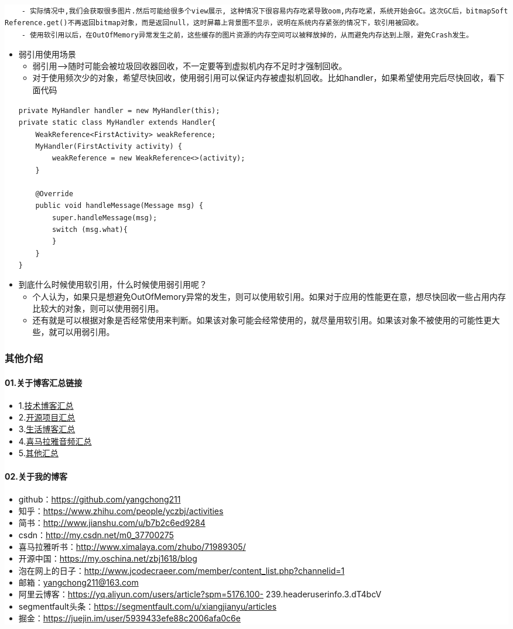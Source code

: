         - 实际情况中,我们会获取很多图片.然后可能给很多个view展示, 这种情况下很容易内存吃紧导致oom,内存吃紧，系统开始会GC。这次GC后，bitmapSoftReference.get()不再返回bitmap对象，而是返回null，这时屏幕上背景图不显示，说明在系统内存紧张的情况下，软引用被回收。
        - 使用软引用以后，在OutOfMemory异常发生之前，这些缓存的图片资源的内存空间可以被释放掉的，从而避免内存达到上限，避免Crash发生。
- 弱引用使用场景
    - 弱引用–>随时可能会被垃圾回收器回收，不一定要等到虚拟机内存不足时才强制回收。
    - 对于使用频次少的对象，希望尽快回收，使用弱引用可以保证内存被虚拟机回收。比如handler，如果希望使用完后尽快回收，看下面代码
    ```
    private MyHandler handler = new MyHandler(this);
    private static class MyHandler extends Handler{
        WeakReference<FirstActivity> weakReference;
        MyHandler(FirstActivity activity) {
            weakReference = new WeakReference<>(activity);
        }

        @Override
        public void handleMessage(Message msg) {
            super.handleMessage(msg);
            switch (msg.what){
            }
        }
    }
    ```
- 到底什么时候使用软引用，什么时候使用弱引用呢？
    - 个人认为，如果只是想避免OutOfMemory异常的发生，则可以使用软引用。如果对于应用的性能更在意，想尽快回收一些占用内存比较大的对象，则可以使用弱引用。
    - 还有就是可以根据对象是否经常使用来判断。如果该对象可能会经常使用的，就尽量用软引用。如果该对象不被使用的可能性更大些，就可以用弱引用。






### 其他介绍
#### 01.关于博客汇总链接
- 1.[技术博客汇总](https://www.jianshu.com/p/614cb839182c)
- 2.[开源项目汇总](https://blog.csdn.net/m0_37700275/article/details/80863574)
- 3.[生活博客汇总](https://blog.csdn.net/m0_37700275/article/details/79832978)
- 4.[喜马拉雅音频汇总](https://www.jianshu.com/p/f665de16d1eb)
- 5.[其他汇总](https://www.jianshu.com/p/53017c3fc75d)



#### 02.关于我的博客
- github：https://github.com/yangchong211
- 知乎：https://www.zhihu.com/people/yczbj/activities
- 简书：http://www.jianshu.com/u/b7b2c6ed9284
- csdn：http://my.csdn.net/m0_37700275
- 喜马拉雅听书：http://www.ximalaya.com/zhubo/71989305/
- 开源中国：https://my.oschina.net/zbj1618/blog
- 泡在网上的日子：http://www.jcodecraeer.com/member/content_list.php?channelid=1
- 邮箱：yangchong211@163.com
- 阿里云博客：https://yq.aliyun.com/users/article?spm=5176.100- 239.headeruserinfo.3.dT4bcV
- segmentfault头条：https://segmentfault.com/u/xiangjianyu/articles
- 掘金：https://juejin.im/user/5939433efe88c2006afa0c6e

